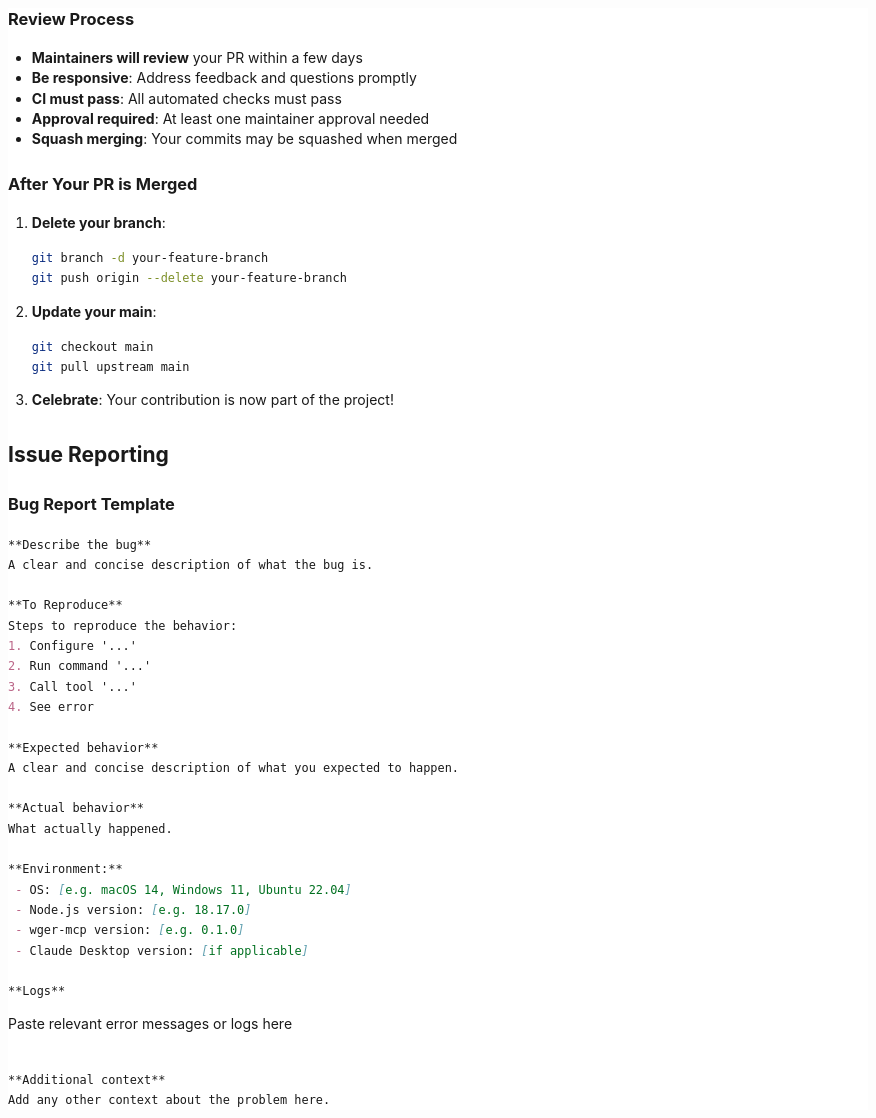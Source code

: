 ### Review Process

- **Maintainers will review** your PR within a few days
- **Be responsive**: Address feedback and questions promptly
- **CI must pass**: All automated checks must pass
- **Approval required**: At least one maintainer approval needed
- **Squash merging**: Your commits may be squashed when merged

### After Your PR is Merged

1. **Delete your branch**:
   ```bash
   git branch -d your-feature-branch
   git push origin --delete your-feature-branch
   ```

2. **Update your main**:
   ```bash
   git checkout main
   git pull upstream main
   ```

3. **Celebrate**: Your contribution is now part of the project!

## Issue Reporting

### Bug Report Template

```markdown
**Describe the bug**
A clear and concise description of what the bug is.

**To Reproduce**
Steps to reproduce the behavior:
1. Configure '...'
2. Run command '...'
3. Call tool '...'
4. See error

**Expected behavior**
A clear and concise description of what you expected to happen.

**Actual behavior**
What actually happened.

**Environment:**
 - OS: [e.g. macOS 14, Windows 11, Ubuntu 22.04]
 - Node.js version: [e.g. 18.17.0]
 - wger-mcp version: [e.g. 0.1.0]
 - Claude Desktop version: [if applicable]

**Logs**
```
Paste relevant error messages or logs here
```

**Additional context**
Add any other context about the problem here.
```
